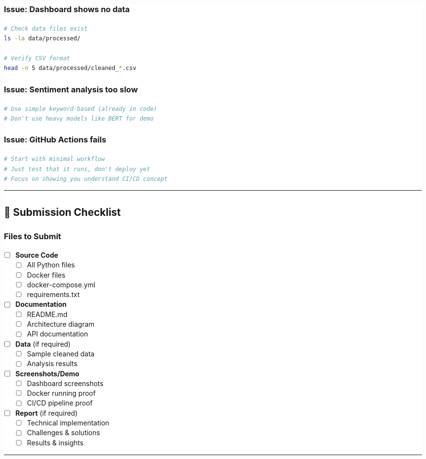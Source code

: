 ### Issue: Dashboard shows no data
```bash
# Check data files exist
ls -la data/processed/

# Verify CSV format
head -n 5 data/processed/cleaned_*.csv
```

### Issue: Sentiment analysis too slow
```bash
# Use simple keyword-based (already in code)
# Don't use heavy models like BERT for demo
```

### Issue: GitHub Actions fails
```bash
# Start with minimal workflow
# Just test that it runs, don't deploy yet
# Focus on showing you understand CI/CD concept
```

---

## 📝 Submission Checklist

### Files to Submit

- [ ] **Source Code**
  - [ ] All Python files
  - [ ] Docker files
  - [ ] docker-compose.yml
  - [ ] requirements.txt
  
- [ ] **Documentation**
  - [ ] README.md
  - [ ] Architecture diagram
  - [ ] API documentation
  
- [ ] **Data** (if required)
  - [ ] Sample cleaned data
  - [ ] Analysis results
  
- [ ] **Screenshots/Demo**
  - [ ] Dashboard screenshots
  - [ ] Docker running proof
  - [ ] CI/CD pipeline proof
  
- [ ] **Report** (if required)
  - [ ] Technical implementation
  - [ ] Challenges & solutions
  - [ ] Results & insights

---